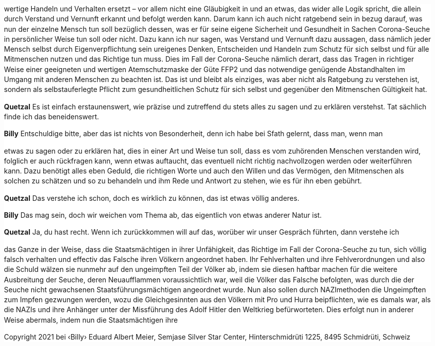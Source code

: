 wertige Handeln und Verhalten ersetzt – vor allem nicht eine Gläubigkeit in und an etwas, das wider alle Logik spricht, die
allein durch Verstand und Vernunft erkannt und befolgt werden kann. Darum kann ich auch nicht ratgebend sein in bezug
darauf, was nun der einzelne Mensch tun soll bezüglich dessen, was er für seine eigene Sicherheit und Gesundheit in Sachen
Corona-Seuche in persönlicher Weise tun soll oder nicht. Dazu kann ich nur sagen, was Verstand und Vernunft dazu aussagen, dass nämlich jeder Mensch selbst durch Eigenverpflichtung sein ureigenes Denken, Entscheiden und Handeln zum
Schutz für sich selbst und für alle Mitmenschen nutzen und das Richtige tun muss. Dies im Fall der Corona-Seuche nämlich
derart, dass das Tragen in richtiger Weise einer geeigneten und wertigen Atemschutzmaske der Güte FFP2 und das notwendige genügende Abstandhalten im Umgang mit anderen Menschen zu beachten ist. Das ist und bleibt als einziges, was
aber nicht als Ratgebung zu verstehen ist, sondern als selbstauferlegte Pflicht zum gesundheitlichen Schutz für sich selbst
und gegenüber den Mitmenschen Gültigkeit hat.

**Quetzal** Es ist einfach erstaunenswert, wie präzise und zutreffend du stets alles zu sagen und zu erklären verstehst. Tat
sächlich finde ich das beneidenswert.

**Billy** Entschuldige bitte, aber das ist nichts von Besonderheit, denn ich habe bei Sfath gelernt, dass man, wenn man

etwas zu sagen oder zu erklären hat, dies in einer Art und Weise tun soll, dass es vom zuhörenden Menschen verstanden
wird, folglich er auch rückfragen kann, wenn etwas auftaucht, das eventuell nicht richtig nachvollzogen werden oder weiterführen kann. Dazu benötigt alles eben Geduld, die richtigen Worte und auch den Willen und das Vermögen, den Mitmenschen als solchen zu schätzen und so zu behandeln und ihm Rede und Antwort zu stehen, wie es für ihn eben gebührt.

**Quetzal** Das verstehe ich schon, doch es wirklich zu können, das ist etwas völlig anderes.

**Billy** Das mag sein, doch wir weichen vom Thema ab, das eigentlich von etwas anderer Natur ist.

**Quetzal** Ja, du hast recht. Wenn ich zurückkommen will auf das, worüber wir unser Gespräch führten, dann verstehe ich

das Ganze in der Weise, dass die Staatsmächtigen in ihrer Unfähigkeit, das Richtige im Fall der Corona-Seuche zu tun, sich
völlig falsch verhalten und effectiv das Falsche ihren Völkern angeordnet haben. Ihr Fehlverhalten und ihre Fehlverordnungen und also die Schuld wälzen sie nunmehr auf den ungeimpften Teil der Völker ab, indem sie diesen haftbar machen für
die weitere Ausbreitung der Seuche, deren Neuaufflammen voraussichtlich war, weil die Völker das Falsche befolgten, was
durch die der Seuche nicht gewachsenen Staatsführungsmächtigen angeordnet wurde.
Nun also sollen durch NAZImethoden die Ungeimpften zum Impfen gezwungen werden, wozu die Gleichgesinnten aus den
Völkern mit Pro und Hurra beipflichten, wie es damals war, als die NAZIs und ihre Anhänger unter der Missführung des
Adolf Hitler den Weltkrieg befürworteten. Dies erfolgt nun in anderer Weise abermals, indem nun die Staatsmächtigen ihre

Copyright 2021 bei ‹Billy› Eduard Albert Meier, Semjase Silver Star Center, Hinterschmidrüti 1225, 8495 Schmidrüti, Schweiz
